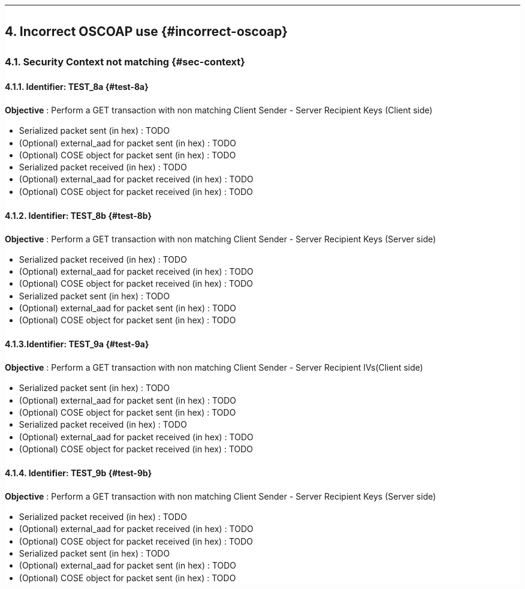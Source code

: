 --------------

## 4. Incorrect OSCOAP use {#incorrect-oscoap}

### 4.1. Security Context not matching {#sec-context}

#### 4.1.1. Identifier: TEST_8a {#test-8a}

**Objective** : Perform a GET transaction with non matching Client Sender - Server Recipient Keys (Client side)

* Serialized packet sent (in hex) : TODO
* (Optional) external_aad for packet sent (in hex) : TODO
* (Optional) COSE object  for packet sent (in hex) : TODO
* Serialized packet received (in hex) : TODO
* (Optional) external_aad for packet received (in hex) : TODO
* (Optional) COSE object  for packet received (in hex) : TODO

#### 4.1.2. Identifier: TEST_8b {#test-8b}

**Objective** : Perform a GET transaction with non matching Client Sender - Server Recipient Keys (Server side)

* Serialized packet received (in hex) : TODO
* (Optional) external_aad for packet received (in hex) : TODO
* (Optional) COSE object  for packet received (in hex) : TODO
* Serialized packet sent (in hex) : TODO
* (Optional) external_aad for packet sent (in hex) : TODO
* (Optional) COSE object  for packet sent (in hex) : TODO

#### 4.1.3.Identifier: TEST_9a {#test-9a}

**Objective** : Perform a GET transaction with non matching Client Sender - Server Recipient IVs(Client side)

* Serialized packet sent (in hex) : TODO
* (Optional) external_aad for packet sent (in hex) : TODO
* (Optional) COSE object  for packet sent (in hex) : TODO
* Serialized packet received (in hex) : TODO
* (Optional) external_aad for packet received (in hex) : TODO
* (Optional) COSE object  for packet received (in hex) : TODO

#### 4.1.4. Identifier: TEST_9b {#test-9b}

**Objective** : Perform a GET transaction with non matching Client Sender - Server Recipient Keys (Server side)

* Serialized packet received (in hex) : TODO
* (Optional) external_aad for packet received (in hex) : TODO
* (Optional) COSE object  for packet received (in hex) : TODO
* Serialized packet sent (in hex) : TODO
* (Optional) external_aad for packet sent (in hex) : TODO
* (Optional) COSE object  for packet sent (in hex) : TODO
